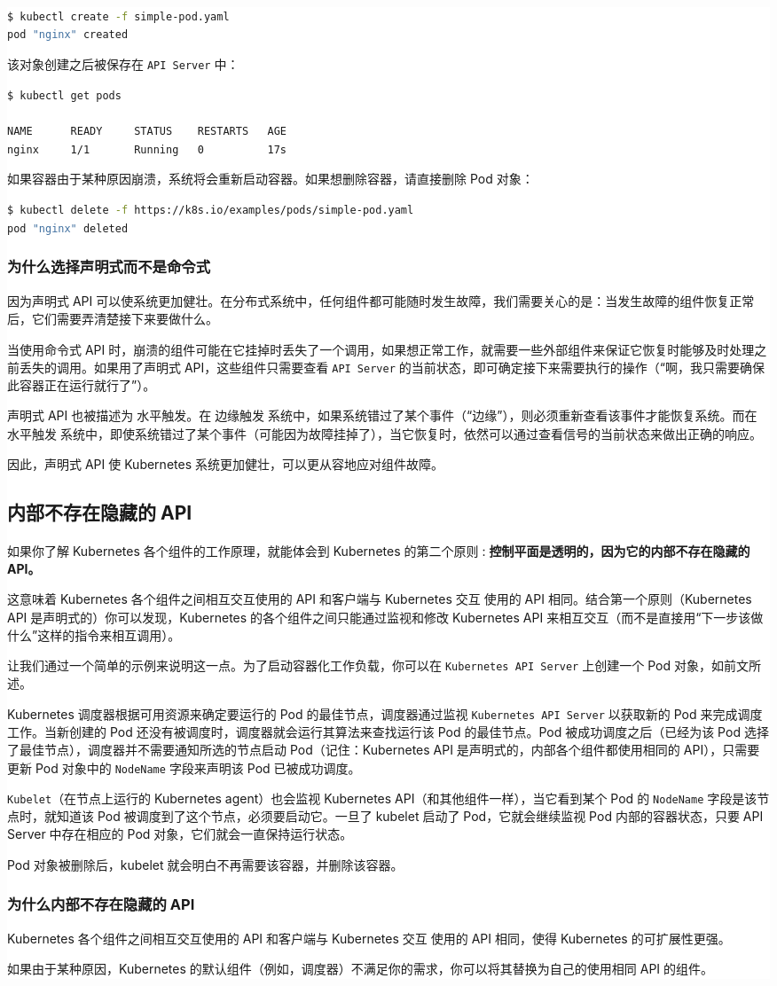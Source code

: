 ```bash
$ kubectl create -f simple-pod.yaml
pod "nginx" created
```

该对象创建之后被保存在 `API Server` 中：

```bash
$ kubectl get pods

NAME      READY     STATUS    RESTARTS   AGE
nginx     1/1       Running   0          17s
```

如果容器由于某种原因崩溃，系统将会重新启动容器。如果想删除容器，请直接删除 Pod 对象：

```bash
$ kubectl delete -f https://k8s.io/examples/pods/simple-pod.yaml
pod "nginx" deleted
```

### 为什么选择声明式而不是命令式

因为声明式 API 可以使系统更加健壮。在分布式系统中，任何组件都可能随时发生故障，我们需要关心的是：当发生故障的组件恢复正常后，它们需要弄清楚接下来要做什么。

当使用命令式 API 时，崩溃的组件可能在它挂掉时丢失了一个调用，如果想正常工作，就需要一些外部组件来保证它恢复时能够及时处理之前丢失的调用。如果用了声明式 API，这些组件只需要查看 `API Server` 的当前状态，即可确定接下来需要执行的操作（“啊，我只需要确保此容器正在运行就行了”）。

声明式 API 也被描述为 <span id=inline-purple>水平触发</span>。在 <span id=inline-purple>边缘触发</span> 系统中，如果系统错过了某个事件（“边缘”），则必须重新查看该事件才能恢复系统。而在 <span id=inline-purple>水平触发</span> 系统中，即使系统错过了某个事件（可能因为故障挂掉了），当它恢复时，依然可以通过查看信号的当前状态来做出正确的响应。

因此，声明式 API 使 Kubernetes 系统更加健壮，可以更从容地应对组件故障。


## 内部不存在隐藏的 API

如果你了解 Kubernetes 各个组件的工作原理，就能体会到 Kubernetes 的第二个原则 : **控制平面是透明的，因为它的内部不存在隐藏的 API。**

这意味着 Kubernetes 各个组件之间相互交互使用的 API 和客户端与 Kubernetes 交互 使用的 API 相同。结合第一个原则（Kubernetes API 是声明式的）你可以发现，Kubernetes 的各个组件之间只能通过监视和修改 Kubernetes API 来相互交互（而不是直接用“下一步该做什么”这样的指令来相互调用）。

让我们通过一个简单的示例来说明这一点。为了启动容器化工作负载，你可以在 `Kubernetes API Server` 上创建一个 Pod 对象，如前文所述。

Kubernetes 调度器根据可用资源来确定要运行的 Pod 的最佳节点，调度器通过监视 `Kubernetes API Server` 以获取新的 Pod 来完成调度工作。当新创建的 Pod 还没有被调度时，调度器就会运行其算法来查找运行该 Pod 的最佳节点。Pod 被成功调度之后（已经为该 Pod 选择了最佳节点），调度器并不需要通知所选的节点启动 Pod（记住：Kubernetes API 是声明式的，内部各个组件都使用相同的 API），只需要更新 Pod 对象中的 `NodeName` 字段来声明该 Pod 已被成功调度。

`Kubelet`（在节点上运行的 Kubernetes agent）也会监视 Kubernetes API（和其他组件一样），当它看到某个 Pod 的 `NodeName` 字段是该节点时，就知道该 Pod 被调度到了这个节点，必须要启动它。一旦了 kubelet 启动了 Pod，它就会继续监视 Pod 内部的容器状态，只要 API Server 中存在相应的 Pod 对象，它们就会一直保持运行状态。

Pod 对象被删除后，kubelet 就会明白不再需要该容器，并删除该容器。

### 为什么内部不存在隐藏的 API

Kubernetes 各个组件之间相互交互使用的 API 和客户端与 Kubernetes 交互 使用的 API 相同，使得 Kubernetes 的可扩展性更强。

如果由于某种原因，Kubernetes 的默认组件（例如，调度器）不满足你的需求，你可以将其替换为自己的使用相同 API 的组件。
